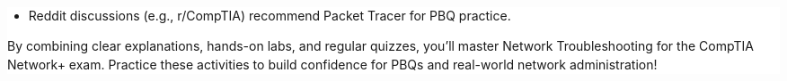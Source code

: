   - Reddit discussions (e.g., r/CompTIA) recommend Packet Tracer for PBQ practice.

By combining clear explanations, hands-on labs, and regular quizzes, you’ll master Network Troubleshooting for the CompTIA Network+ exam. Practice these activities to build confidence for PBQs and real-world network administration!
